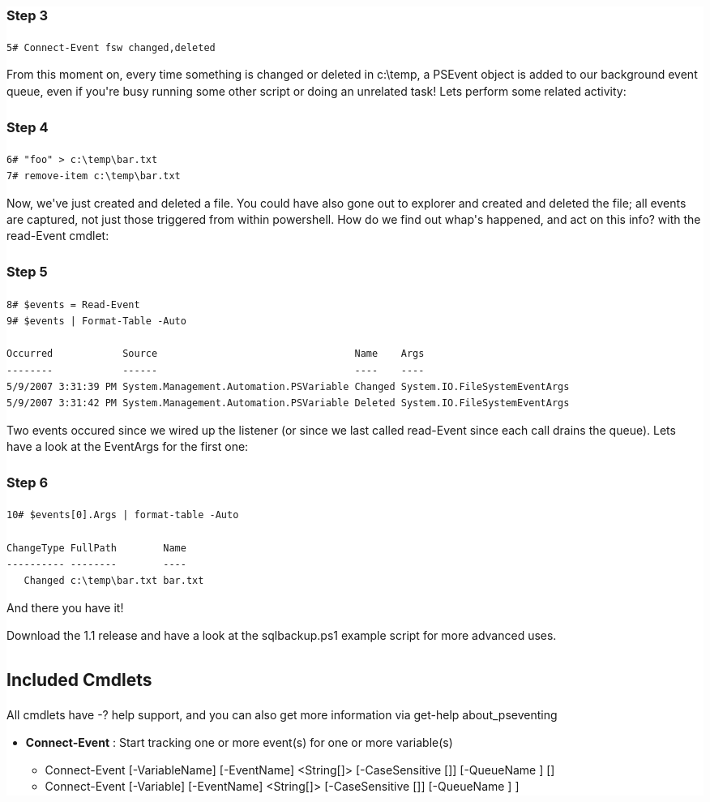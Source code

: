 ### Step 3

    5# Connect-Event fsw changed,deleted

From this moment on, every time something is changed or deleted in c:\temp, a <span class="codeInline">PSEvent</span> object is added to our background event queue, even if you're busy running some other script or doing an unrelated task! Lets perform some related activity:  

### Step 4

    6# "foo" > c:\temp\bar.txt
    7# remove-item c:\temp\bar.txt

Now, we've just created and deleted a file. You could have also gone out to explorer and created and deleted the file; all events are captured, not just those triggered from within powershell. How do we find out whap's happened, and act on this info? with the <span class="codeInline">read-Event</span> cmdlet:  

### Step 5

    8# $events = Read-Event
    9# $events | Format-Table -Auto

    Occurred            Source                                  Name    Args
    --------            ------                                  ----    ----
    5/9/2007 3:31:39 PM System.Management.Automation.PSVariable Changed System.IO.FileSystemEventArgs
    5/9/2007 3:31:42 PM System.Management.Automation.PSVariable Deleted System.IO.FileSystemEventArgs

Two events occured since we wired up the listener (or since we last called <span class="codeInline">read-Event</span> since each call drains the queue). Lets have a look at the EventArgs for the first one:  

### Step 6

    10# $events[0].Args | format-table -Auto

    ChangeType FullPath        Name
    ---------- --------        ----
       Changed c:\temp\bar.txt bar.txt

And there you have it!   

Download the 1.1 release and have a look at the <span class="codeInline">sqlbackup.ps1</span> example script for more advanced uses.  

## Included Cmdlets

All cmdlets have -? help support, and you can also get more information via <span class="codeInline">get-help about_pseventing</span>  

*   **Connect-Event** : Start tracking one or more event(s) for one or more variable(s)

    *   <span class="codeInline">Connect-Event [-VariableName] <String> [-EventName] <String[]> [-CaseSensitive [<SwitchParameter>]] [-QueueName <identifier>] [<CommonParameters>]</span>
    *   <span class="codeInline">Connect-Event [-Variable] <PSVariable> [-EventName] <String[]> [-CaseSensitive [<SwitchParameter>]] [-QueueName <identifier>] <CommonParameters>]</span>
